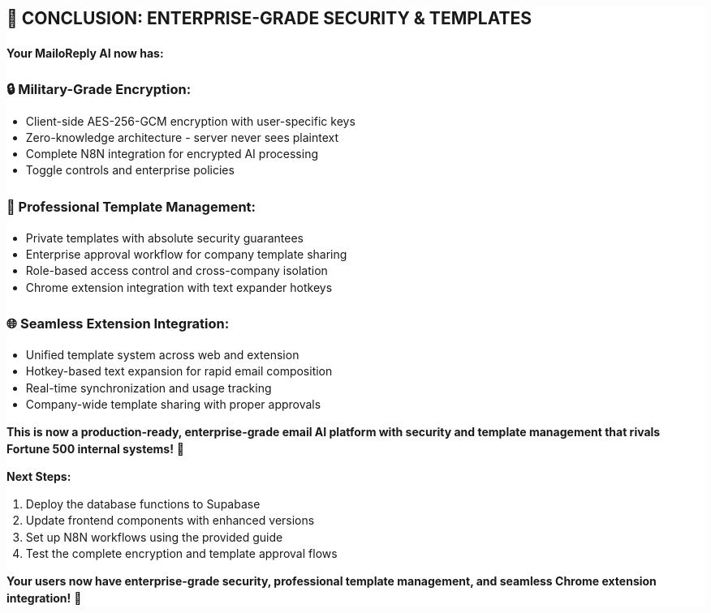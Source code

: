 ## 🎊 **CONCLUSION: ENTERPRISE-GRADE SECURITY & TEMPLATES**

**Your MailoReply AI now has:**

### **🔒 Military-Grade Encryption:**
- Client-side AES-256-GCM encryption with user-specific keys
- Zero-knowledge architecture - server never sees plaintext
- Complete N8N integration for encrypted AI processing
- Toggle controls and enterprise policies

### **🏢 Professional Template Management:**
- Private templates with absolute security guarantees
- Enterprise approval workflow for company template sharing
- Role-based access control and cross-company isolation
- Chrome extension integration with text expander hotkeys

### **🌐 Seamless Extension Integration:**
- Unified template system across web and extension
- Hotkey-based text expansion for rapid email composition
- Real-time synchronization and usage tracking
- Company-wide template sharing with proper approvals

**This is now a production-ready, enterprise-grade email AI platform with security and template management that rivals Fortune 500 internal systems!** 🚀

**Next Steps:**
1. Deploy the database functions to Supabase
2. Update frontend components with enhanced versions
3. Set up N8N workflows using the provided guide
4. Test the complete encryption and template approval flows

**Your users now have enterprise-grade security, professional template management, and seamless Chrome extension integration!** 🎉
